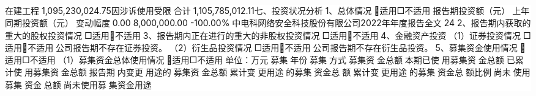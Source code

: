 在建工程
1,095,230,024.75因涉诉使用受限
合计
1,105,785,012.11七、投资状况分析
1、总体情况
适用□不适用
报告期投资额（元）
上年同期投资额（元）
变动幅度
0.00
8,000,000.00
-100.00%
中电科网络安全科技股份有限公司2022年年度报告全文
24
2、报告期内获取的重大的股权投资情况
□适用不适用
3、报告期内正在进行的重大的非股权投资情况
□适用不适用
4、金融资产投资
（1）证券投资情况
□适用不适用
公司报告期不存在证券投资。
（2）衍生品投资情况
□适用不适用
公司报告期不存在衍生品投资。
5、募集资金使用情况
适用□不适用
（1）募集资金总体使用情况
适用□不适用
单位：万元
募集
年份
募集
方式
募集资
金总额
本期已使
用募集资
金总额
已累计使
用募集资
金总额
报告期
内变更
用途的
募集资
金总额
累计变
更用途
的募集
资金总
额
累计变
更用途
的募集
资金总
额比例
尚未
使用
募集
资金
总额
尚未使用募
集资金用途